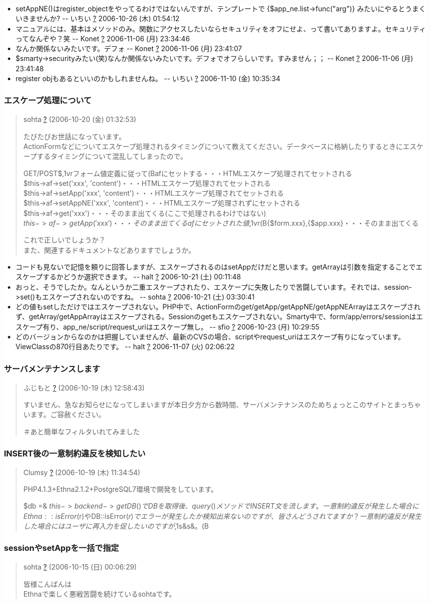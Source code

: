 - setAppNE()はregister_objectをやってるわけではないんですが、テンプレートで {$app_ne.list->func("arg")} みたいにやるとうまくいきませんか? -- いちい [?](cmd=edit&page=%A4%A4%A4%C1%A4%A4&refer=ethna-community-forum-archiveto200703.html) 2006-10-26 (木) 01:54:12
- マニュアルには、基本はメソッドのみ。関数にアクセスしたいならセキュリティをオフにせよ、って書いてありますよ。セキュリティってなんぞや？笑 -- Konet [?](cmd=edit&page=Konet&refer=ethna-community-forum-archiveto200703.html) 2006-11-06 (月) 23:34:46
- なんか関係ないみたいです。デフォ -- Konet [?](cmd=edit&page=Konet&refer=ethna-community-forum-archiveto200703.html) 2006-11-06 (月) 23:41:07
- $smarty->securityみたい(笑)なんか関係ないみたいです。デフォでオフらしいです。すみません；； -- Konet [?](cmd=edit&page=Konet&refer=ethna-community-forum-archiveto200703.html) 2006-11-06 (月) 23:41:48
- register objもあるといいのかもしれませんね。 -- いちい [?](cmd=edit&page=%A4%A4%A4%C1%A4%A4&refer=ethna-community-forum-archiveto200703.html) 2006-11-10 (金) 10:35:34

### エスケープ処理について
> sohta [?](cmd=edit&page=sohta&refer=ethna-community-forum-archiveto200703.html) (2006-10-20 (金) 01:32:53)  
>   
> たびたびお世話になっています。  
> ActionFormなどについてエスケープ処理されるタイミングについて教えてください。データベースに格納したりするときにエスケープするタイミングについて混乱してしまったので。  
>   
> GET/POST$,1vrフォーム値定義に従って(Bafにセットする・・・HTMLエスケープ処理されてセットされる  
> $this->af->set('xxx', 'content')・・・HTMLエスケープ処理されてセットされる  
> $this->af->setApp('xxx', 'content')・・・HTMLエスケープ処理されてセットされる  
> $this->af->setAppNE('xxx', 'content')・・・HTMLエスケープ処理されずにセットされる  
> $this->af->get('xxx')・・・そのまま出てくる(ここで処理されるわけではない)  
> $this->af->getApp('xxx')・・・そのまま出てくる  
> afにセットされた値$,1vr(B{$form.xxx},{$app.xxx}・・・そのまま出てくる  
>   
> これで正しいでしょうか？  
> また、関連するドキュメントなどありますでしょうか。
- コードも見ないで記憶を頼りに回答しますが、エスケープされるのはsetAppだけだと思います。getArrayは引数を指定することでエスケープするかどうか選択できます。 -- halt [?](cmd=edit&page=halt&refer=ethna-community-forum-archiveto200703.html) 2006-10-21 (土) 00:11:48
- おっと、そうでしたか。なんというか二重エスケープされたり、エスケープに失敗したりで苦闘しています。それでは、session->set()もエスケープされないのですね。 -- sohta [?](cmd=edit&page=sohta&refer=ethna-community-forum-archiveto200703.html) 2006-10-21 (土) 03:30:41
- どの値もsetしただけではエスケープされない。PHP中で、ActionFormのget/getApp/getAppNE/getAppNEArrayはエスケープされず、getArray/getAppArrayはエスケープされる。Sessionのgetもエスケープされない。Smarty中で、form/app/errors/sessionはエスケープ有り、app_ne/script/request_uriはエスケープ無し。 -- sfio [?](cmd=edit&page=sfio&refer=ethna-community-forum-archiveto200703.html) 2006-10-23 (月) 10:29:55
- どのバージョンからなのかは把握していませんが、最新のCVSの場合、scriptやrequest_uriはエスケープ有りになっています。ViewClassの870行目あたりです。 -- halt [?](cmd=edit&page=halt&refer=ethna-community-forum-archiveto200703.html) 2006-11-07 (火) 02:06:22

### サーバメンテナンスします
> ふじもと [?](cmd=edit&page=%A4%D5%A4%B8%A4%E2%A4%C8&refer=ethna-community-forum-archiveto200703.html) (2006-10-19 (木) 12:58:43)  
>   
> すいません、急なお知らせになってしまいますが本日夕方から数時間、サーバメンテナンスのためちょっとこのサイトとまっちゃいます。ご容赦ください。  
>   
> ＃あと簡単なフィルタいれてみました
### INSERT後の一意制約違反を検知したい
> Clumsy [?](cmd=edit&page=Clumsy&refer=ethna-community-forum-archiveto200703.html) (2006-10-19 (木) 11:34:54)  
>   
> PHP4.1.3+Ethna2.1.2+PostgreSQL7環境で開発をしています。  
>   
> $db =& $this->backend->getDB() でDBを取得後、query()メソッドでINSERT文を流します。  
> 一意制約違反が発生した場合にEthna::isError($r)やDB::isError($r)でエラーが発生したか検知出来ないのですが、皆さんどうされてますか？  
> 一意制約違反が発生した場合にはユーザに再入力を促したいのですが$,1s&s&。(B
### sessionやsetAppを一括で指定
> sohta [?](cmd=edit&page=sohta&refer=ethna-community-forum-archiveto200703.html) (2006-10-15 (日) 00:06:29)  
>   
> 皆様こんばんは  
> Ethnaで楽しく悪戦苦闘を続けているsohtaです。  